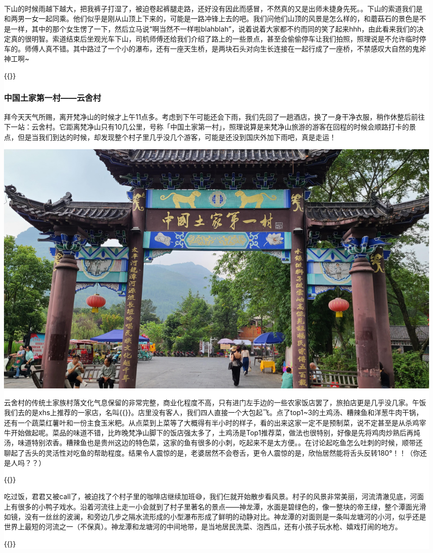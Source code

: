 下山的时候雨越下越大，把我裤子打湿了，被迫卷起裤腿走路，还好没有因此而感冒，不然真的又是出师未捷身先死。。下山的索道我们是和两男一女一起同乘。他们似乎是刚从山顶上下来的，可能是一路冲锋上去的吧。我们问他们山顶的风景是怎么样的，和蘑菇石的景色是不是一样，其中的那个女生愣了一下，然后立马说“啊当然不一样啦blahblah”，说着说着大家都不约而同的笑了起来hhh，由此看来我们的决定真的很明智。索道结束后坐观光车下山，司机师傅还给我们介绍了路上的一些景点，甚至会偷偷停车让我们拍照，照理说是不允许临时停车的。师傅人真不错。其中路过了一个小的瀑布，还有一座天生桥，是两块石头对向生长连接在一起行成了一座桥，不禁感叹大自然的鬼斧神工啊~

{{<carousel imgs="./fall.jpeg, ./tianshengqiao.jpeg">}}

### 中国土家第一村——云舍村
拜今天天气所赐，离开梵净山的时候才上午11点多。考虑到下午可能还会下雨，我们先回了一趟酒店，换了一身干净衣服，稍作休整后前往下一站：云舍村。它距离梵净山只有10几公里，号称「中国土家第一村」，照理说算是来梵净山旅游的游客在回程的时候会顺路打卡的景点，但是当我们到达的时候，却发现整个村子里几乎没几个游客，可能是还没到国庆外加下雨吧，真是走运！

!["土家第一村"](./tujiacun.jpeg "土家第一村")

云舍村的传统土家族村落文化气息保留的非常完整，商业化程度不高，只有进门左手边的一些农家饭店罢了，旅拍店更是几乎没几家。午饭我们去的是xhs上推荐的一家店，名叫{{<dianping link="l6Yc7robRfHmqJOb" name="净舍厨娘">}}。店里没有客人，我们四人直接一个大包起飞。点了top1~3的土鸡汤、糟辣鱼和洋葱牛肉干锅，还有一个蔬菜红薯叶和一份主食玉米粑。从点菜到上菜等了大概得有半小时的样子，看的出来这家一定不是预制菜，说不定甚至是从杀鸡宰牛开始做起呢。菜品的味道不错，比昨晚梵净山脚下的饭店强太多了，土鸡汤是Top1推荐菜，做法也很特别，好像是先将鸡肉炒熟后再炖汤，味道特别浓香。糟辣鱼也是贵州这边的特色菜，这家的鱼有很多的小刺，吃起来不是太方便。。在讨论起吃鱼怎么吐刺的时候，顺带还聊起了舌头的灵活性对吃鱼的帮助程度。结果令人震惊的是，老婆居然不会卷舌，更令人震惊的是，欣怡居然能将舌头反转180°！！（你还是人吗？？）

{{<carousel imgs="./yunshe_lunch_1.jpeg, ./yunshe_lunch_2.jpeg, ./yunshe_lunch_3.jpeg, ./yunshe_lunch_4.jpeg, ./yunshe_lunch_5.jpeg">}}

吃过饭，君君又被call了，被迫找了个村子里的咖啡店继续加班:sweat_smile:，我们仨就开始散步看风景。村子的风景非常美丽，河流清澈见底，河面上有很多的小鸭子戏水。沿着河流往上走一小会就到了村子里著名的景点——神龙潭，水面是碧绿色的，像一整块的帝王绿，整个潭面光滑如镜，没有一丝丝的波澜，和旁边几步之隔水流形成的小型瀑布形成了鲜明的动静对比。神龙潭的对面则是一条叫龙塘河的小河，似乎还是世界上最短的河流之一（不保真）。神龙潭和龙塘河的中间地带，是当地居民洗菜、泡西瓜，还有小孩子玩水枪、嬉戏打闹的地方。

{{<carousel imgs="./yunshe_landscape_1.jpeg, ./yunshe_landscape_2.jpeg, ./yunshe_landscape_3.jpeg, ./yunshe_landscape_4.jpeg">}}
